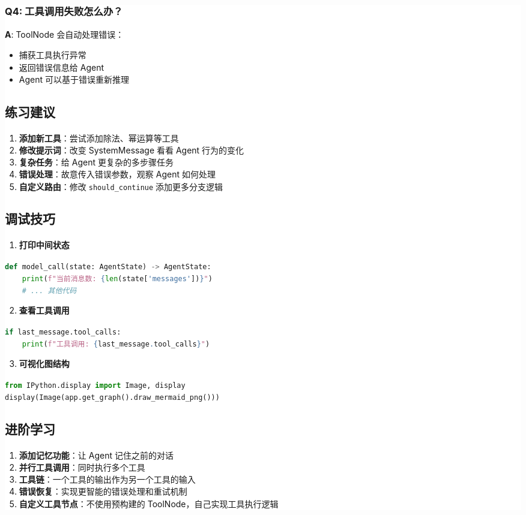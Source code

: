 ### Q4: 工具调用失败怎么办？
**A**: ToolNode 会自动处理错误：
- 捕获工具执行异常
- 返回错误信息给 Agent
- Agent 可以基于错误重新推理

## 练习建议

1. **添加新工具**：尝试添加除法、幂运算等工具
2. **修改提示词**：改变 SystemMessage 看看 Agent 行为的变化
3. **复杂任务**：给 Agent 更复杂的多步骤任务
4. **错误处理**：故意传入错误参数，观察 Agent 如何处理
5. **自定义路由**：修改 `should_continue` 添加更多分支逻辑

## 调试技巧

1. **打印中间状态**
```python
def model_call(state: AgentState) -> AgentState:
    print(f"当前消息数: {len(state['messages'])}")
    # ... 其他代码
```

2. **查看工具调用**
```python
if last_message.tool_calls:
    print(f"工具调用: {last_message.tool_calls}")
```

3. **可视化图结构**
```python
from IPython.display import Image, display
display(Image(app.get_graph().draw_mermaid_png()))
```

## 进阶学习

1. **添加记忆功能**：让 Agent 记住之前的对话
2. **并行工具调用**：同时执行多个工具
3. **工具链**：一个工具的输出作为另一个工具的输入
4. **错误恢复**：实现更智能的错误处理和重试机制
5. **自定义工具节点**：不使用预构建的 ToolNode，自己实现工具执行逻辑